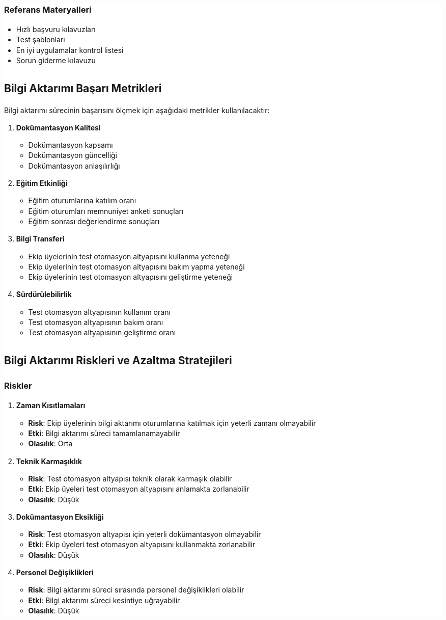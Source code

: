 ### Referans Materyalleri

- Hızlı başvuru kılavuzları
- Test şablonları
- En iyi uygulamalar kontrol listesi
- Sorun giderme kılavuzu

## Bilgi Aktarımı Başarı Metrikleri

Bilgi aktarımı sürecinin başarısını ölçmek için aşağıdaki metrikler kullanılacaktır:

1. **Dokümantasyon Kalitesi**
   - Dokümantasyon kapsamı
   - Dokümantasyon güncelliği
   - Dokümantasyon anlaşılırlığı

2. **Eğitim Etkinliği**
   - Eğitim oturumlarına katılım oranı
   - Eğitim oturumları memnuniyet anketi sonuçları
   - Eğitim sonrası değerlendirme sonuçları

3. **Bilgi Transferi**
   - Ekip üyelerinin test otomasyon altyapısını kullanma yeteneği
   - Ekip üyelerinin test otomasyon altyapısını bakım yapma yeteneği
   - Ekip üyelerinin test otomasyon altyapısını geliştirme yeteneği

4. **Sürdürülebilirlik**
   - Test otomasyon altyapısının kullanım oranı
   - Test otomasyon altyapısının bakım oranı
   - Test otomasyon altyapısının geliştirme oranı

## Bilgi Aktarımı Riskleri ve Azaltma Stratejileri

### Riskler

1. **Zaman Kısıtlamaları**
   - **Risk**: Ekip üyelerinin bilgi aktarımı oturumlarına katılmak için yeterli zamanı olmayabilir
   - **Etki**: Bilgi aktarımı süreci tamamlanamayabilir
   - **Olasılık**: Orta

2. **Teknik Karmaşıklık**
   - **Risk**: Test otomasyon altyapısı teknik olarak karmaşık olabilir
   - **Etki**: Ekip üyeleri test otomasyon altyapısını anlamakta zorlanabilir
   - **Olasılık**: Düşük

3. **Dokümantasyon Eksikliği**
   - **Risk**: Test otomasyon altyapısı için yeterli dokümantasyon olmayabilir
   - **Etki**: Ekip üyeleri test otomasyon altyapısını kullanmakta zorlanabilir
   - **Olasılık**: Düşük

4. **Personel Değişiklikleri**
   - **Risk**: Bilgi aktarımı süreci sırasında personel değişiklikleri olabilir
   - **Etki**: Bilgi aktarımı süreci kesintiye uğrayabilir
   - **Olasılık**: Düşük
